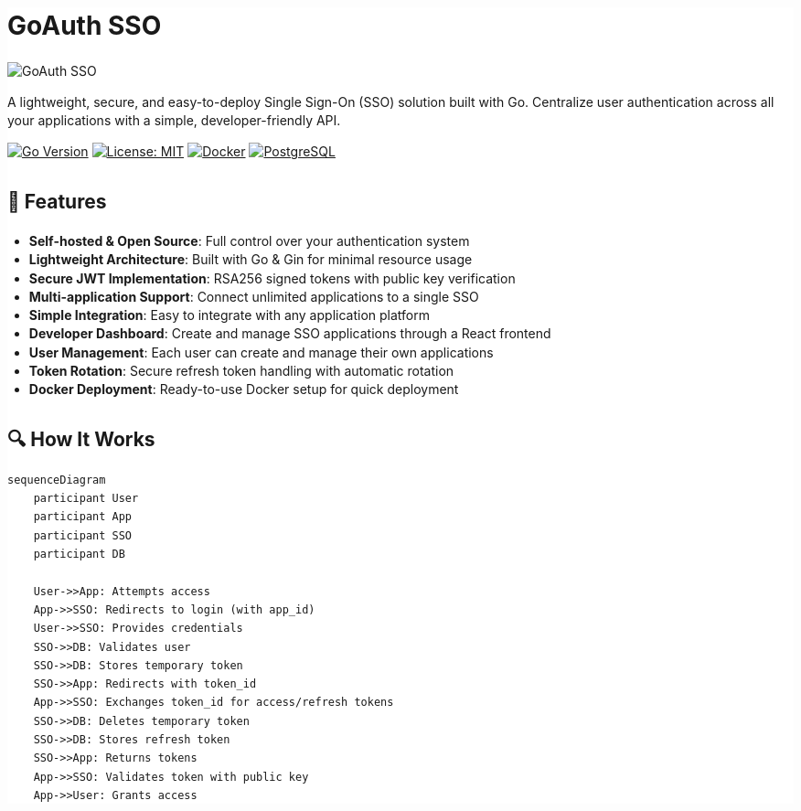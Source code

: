 # GoAuth SSO

![GoAuth SSO](https://via.placeholder.com/800x200?text=GoAuth+SSO)

A lightweight, secure, and easy-to-deploy Single Sign-On (SSO) solution built with Go. Centralize user authentication across all your applications with a simple, developer-friendly API.

[![Go Version](https://img.shields.io/badge/Go-1.18+-00ADD8?style=flat&logo=go)](https://golang.org/doc/devel/release.html)
[![License: MIT](https://img.shields.io/badge/License-MIT-yellow.svg)](https://opensource.org/licenses/MIT)
[![Docker](https://img.shields.io/badge/Docker-Ready-2496ED?style=flat&logo=docker)](https://www.docker.com/)
[![PostgreSQL](https://img.shields.io/badge/PostgreSQL-Compatible-336791?style=flat&logo=postgresql)](https://www.postgresql.org/)

## 🚀 Features

- **Self-hosted & Open Source**: Full control over your authentication system
- **Lightweight Architecture**: Built with Go & Gin for minimal resource usage
- **Secure JWT Implementation**: RSA256 signed tokens with public key verification
- **Multi-application Support**: Connect unlimited applications to a single SSO
- **Simple Integration**: Easy to integrate with any application platform
- **Developer Dashboard**: Create and manage SSO applications through a React frontend
- **User Management**: Each user can create and manage their own applications
- **Token Rotation**: Secure refresh token handling with automatic rotation
- **Docker Deployment**: Ready-to-use Docker setup for quick deployment

## 🔍 How It Works

```mermaid
sequenceDiagram
    participant User
    participant App
    participant SSO
    participant DB

    User->>App: Attempts access
    App->>SSO: Redirects to login (with app_id)
    User->>SSO: Provides credentials
    SSO->>DB: Validates user
    SSO->>DB: Stores temporary token
    SSO->>App: Redirects with token_id
    App->>SSO: Exchanges token_id for access/refresh tokens
    SSO->>DB: Deletes temporary token
    SSO->>DB: Stores refresh token
    SSO->>App: Returns tokens
    App->>SSO: Validates token with public key
    App->>User: Grants access
```
